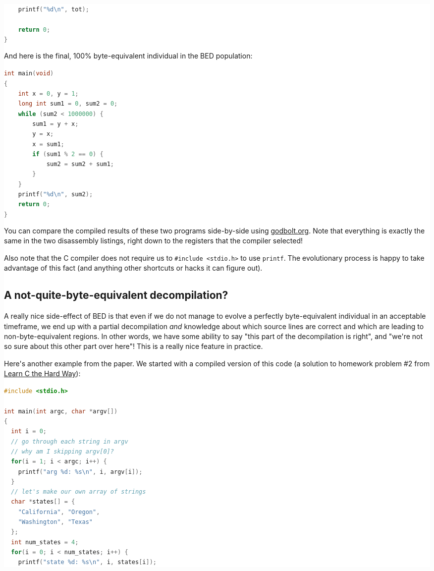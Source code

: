 ```c
    printf("%d\n", tot);

    return 0;
}
```

And here is the final, 100% byte-equivalent individual in the BED population:

```c
int main(void)
{
    int x = 0, y = 1;
    long int sum1 = 0, sum2 = 0;
    while (sum2 < 1000000) {
        sum1 = y + x;
        y = x;
        x = sum1;
        if (sum1 % 2 == 0) {
            sum2 = sum2 + sum1;
        }
    }
    printf("%d\n", sum2);
    return 0;
}
```

You can compare the compiled results of these two programs side-by-side using [godbolt.org](https://godbolt.org/g/tBA4Ls). Note that everything is exactly the same in the two disassembly listings, right
down to the registers that the compiler selected!

Also note that the C compiler does not require us to `#include <stdio.h>` to use `printf`. The evolutionary process is happy to take advantage of this fact (and anything other shortcuts or hacks it can figure out).

## A not-quite-byte-equivalent decompilation?

A really nice side-effect of BED is that even if we do not manage to evolve a perfectly
byte-equivalent individual in an acceptable timeframe, we end up with a partial decompilation *and*
knowledge about which source lines are correct and which are leading to non-byte-equivalent regions.
In other words, we have some ability to say "this part of the decompilation is right", and "we're
not so sure about this other part over here"! This is a really nice feature in practice.

Here's another example from the paper. We started with a compiled version of this code (a solution
to homework problem #2 from [Learn C the Hard Way](https://learncodethehardway.org/c/)):

```c
#include <stdio.h>

int main(int argc, char *argv[])
{
  int i = 0;
  // go through each string in argv
  // why am I skipping argv[0]?
  for(i = 1; i < argc; i++) {
    printf("arg %d: %s\n", i, argv[i]);
  }
  // let's make our own array of strings
  char *states[] = {
    "California", "Oregon",
    "Washington", "Texas"
  };
  int num_states = 4;
  for(i = 0; i < num_states; i++) {
    printf("state %d: %s\n", i, states[i]);
```